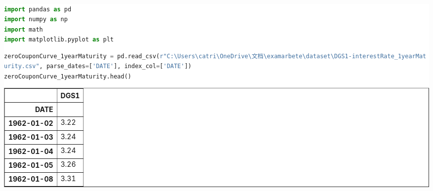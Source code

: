 ```python
import pandas as pd
import numpy as np
import math
import matplotlib.pyplot as plt 
```


```python
zeroCouponCurve_1yearMaturity = pd.read_csv(r"C:\Users\catri\OneDrive\文档\examarbete\dataset\DGS1-interestRate_1yearMaturity.csv", parse_dates=['DATE'], index_col=['DATE'])
zeroCouponCurve_1yearMaturity.head()
```




<div>
<style scoped>
    .dataframe tbody tr th:only-of-type {
        vertical-align: middle;
    }

    .dataframe tbody tr th {
        vertical-align: top;
    }

    .dataframe thead th {
        text-align: right;
    }
</style>
<table border="1" class="dataframe">
  <thead>
    <tr style="text-align: right;">
      <th></th>
      <th>DGS1</th>
    </tr>
    <tr>
      <th>DATE</th>
      <th></th>
    </tr>
  </thead>
  <tbody>
    <tr>
      <th>1962-01-02</th>
      <td>3.22</td>
    </tr>
    <tr>
      <th>1962-01-03</th>
      <td>3.24</td>
    </tr>
    <tr>
      <th>1962-01-04</th>
      <td>3.24</td>
    </tr>
    <tr>
      <th>1962-01-05</th>
      <td>3.26</td>
    </tr>
    <tr>
      <th>1962-01-08</th>
      <td>3.31</td>
    </tr>
  </tbody>
</table>
</div>
